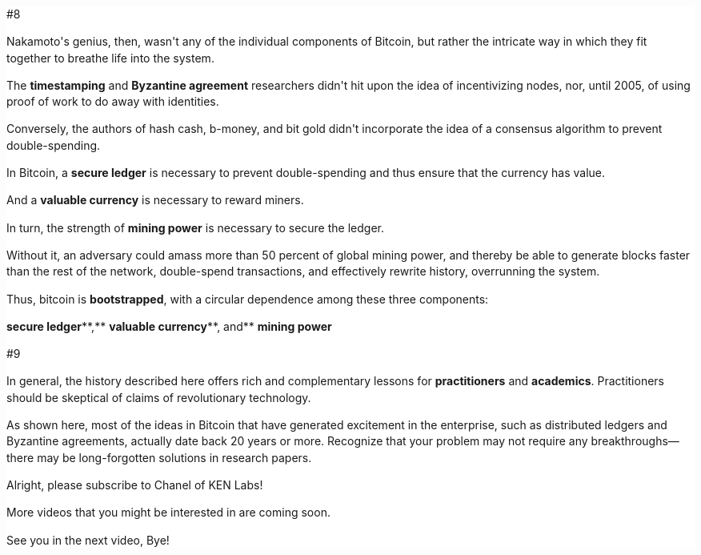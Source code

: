 \#8

Nakamoto's genius, then, wasn't any of the individual components of Bitcoin, but rather the intricate way in which they fit together to breathe life into the system. 

The **timestamping** and **Byzantine agreement** researchers didn't hit upon the idea of incentivizing nodes, nor, until 2005, of using proof of work to do away with identities. 

Conversely, the authors of hash cash, b-money, and bit gold didn't incorporate the idea of a consensus algorithm to prevent double-spending. 

In Bitcoin, a **secure ledger** is necessary to prevent double-spending and thus ensure that the currency has value. 

And a **valuable currency** is necessary to reward miners. 

In turn, the strength of **mining power** is necessary to secure the ledger. 

Without it, an adversary could amass more than 50 percent of global mining power, and thereby be able to generate blocks faster than the rest of the network, double-spend transactions, and effectively rewrite history, overrunning the system. 

Thus, bitcoin is **bootstrapped**, with a circular dependence among these three components: 

**secure ledger****,** **valuable currency****, and** **mining power**

\#9

In general, the history described here offers rich and complementary lessons for **practitioners** and **academics**. Practitioners should be skeptical of claims of revolutionary technology. 

As shown here, most of the ideas in Bitcoin that have generated excitement in the enterprise, such as distributed ledgers and Byzantine agreements, actually date back 20 years or more. Recognize that your problem may not require any breakthroughs—there may be long-forgotten solutions in research papers.

Alright, please subscribe to Chanel of KEN Labs!

More videos that you might be interested in are coming soon.

See you in the next video, Bye!